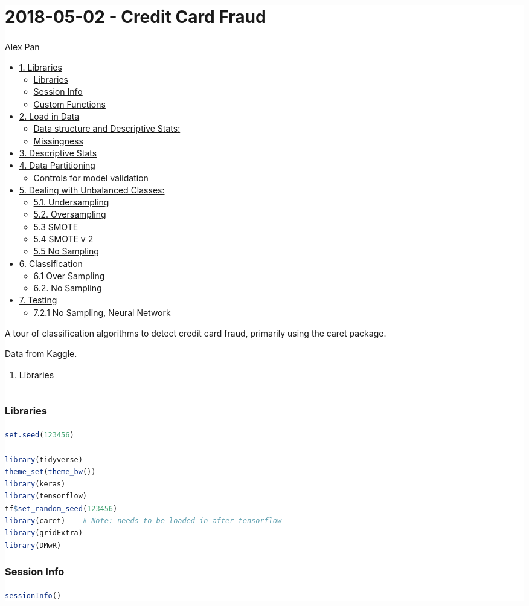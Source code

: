 2018-05-02 - Credit Card Fraud
================
Alex Pan

-   [1. Libraries](#libraries)
    -   [Libraries](#libraries-1)
    -   [Session Info](#session-info)
    -   [Custom Functions](#custom-functions)
-   [2. Load in Data](#load-in-data)
    -   [Data structure and Descriptive Stats:](#data-structure-and-descriptive-stats)
    -   [Missingness](#missingness)
-   [3. Descriptive Stats](#descriptive-stats)
-   [4. Data Partitioning](#data-partitioning)
    -   [Controls for model validation](#controls-for-model-validation)
-   [5. Dealing with Unbalanced Classes:](#dealing-with-unbalanced-classes)
    -   [5.1. Undersampling](#undersampling)
    -   [5.2. Oversampling](#oversampling)
    -   [5.3 SMOTE](#smote)
    -   [5.4 SMOTE v 2](#smote-v-2)
    -   [5.5 No Sampling](#no-sampling)
-   [6. Classification](#classification)
    -   [6.1 Over Sampling](#over-sampling)
    -   [6.2. No Sampling](#no-sampling-1)
-   [7. Testing](#testing)
    -   [7.2.1 No Sampling, Neural Network](#no-sampling-neural-network)

A tour of classification algorithms to detect credit card fraud, primarily using the caret package.

Data from <a href = https://www.kaggle.com/mlg-ulb/creditcardfraud/data>Kaggle</a>.

1. Libraries
------------

### Libraries

``` r
set.seed(123456)

library(tidyverse)
theme_set(theme_bw())
library(keras)
library(tensorflow)
tf$set_random_seed(123456)
library(caret)    # Note: needs to be loaded in after tensorflow
library(gridExtra)
library(DMwR)
```

### Session Info

``` r
sessionInfo()
```
